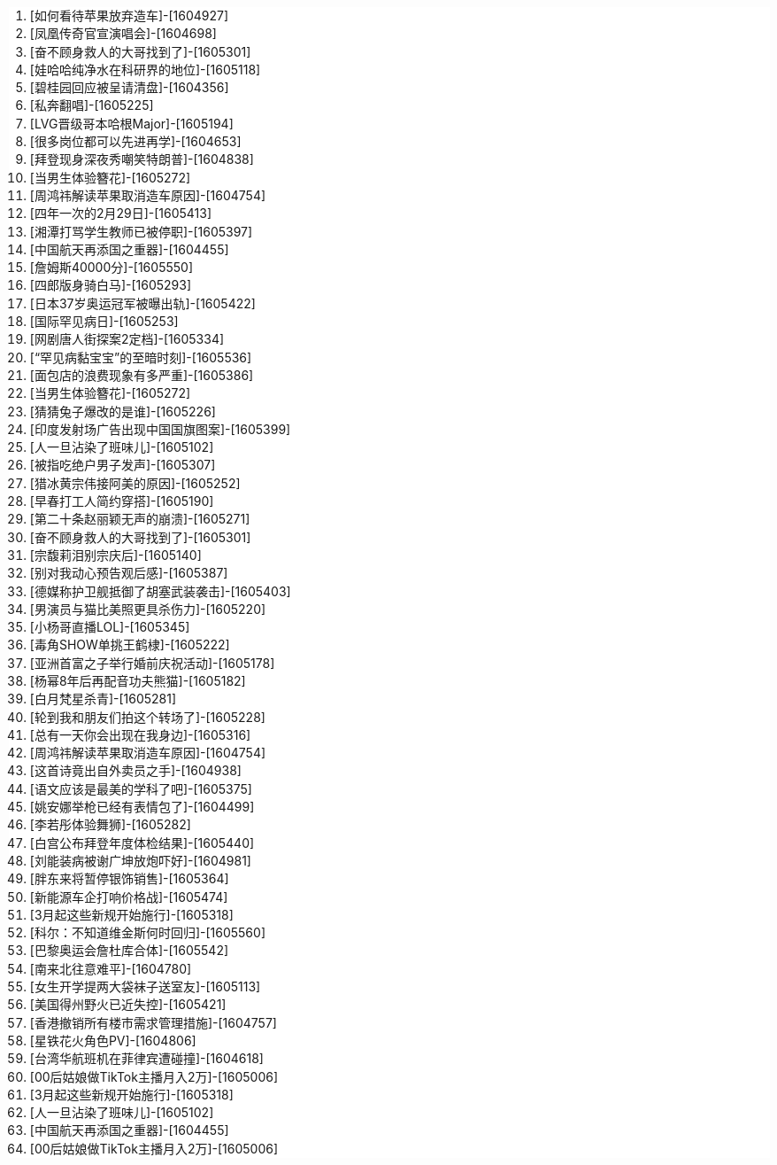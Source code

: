 1. [如何看待苹果放弃造车]-[1604927]
1. [凤凰传奇官宣演唱会]-[1604698]
1. [奋不顾身救人的大哥找到了]-[1605301]
1. [娃哈哈纯净水在科研界的地位]-[1605118]
1. [碧桂园回应被呈请清盘]-[1604356]
1. [私奔翻唱]-[1605225]
1. [LVG晋级哥本哈根Major]-[1605194]
1. [很多岗位都可以先进再学]-[1604653]
1. [拜登现身深夜秀嘲笑特朗普]-[1604838]
1. [当男生体验簪花]-[1605272]
1. [周鸿祎解读苹果取消造车原因]-[1604754]
1. [四年一次的2月29日]-[1605413]
1. [湘潭打骂学生教师已被停职]-[1605397]
1. [中国航天再添国之重器]-[1604455]
1. [詹姆斯40000分]-[1605550]
1. [四郎版身骑白马]-[1605293]
1. [日本37岁奥运冠军被曝出轨]-[1605422]
1. [国际罕见病日]-[1605253]
1. [网剧唐人街探案2定档]-[1605334]
1. [“罕见病黏宝宝”的至暗时刻]-[1605536]
1. [面包店的浪费现象有多严重]-[1605386]
1. [当男生体验簪花]-[1605272]
1. [猜猜兔子爆改的是谁]-[1605226]
1. [印度发射场广告出现中国国旗图案]-[1605399]
1. [人一旦沾染了班味儿]-[1605102]
1. [被指吃绝户男子发声]-[1605307]
1. [猎冰黄宗伟接阿美的原因]-[1605252]
1. [早春打工人简约穿搭]-[1605190]
1. [第二十条赵丽颖无声的崩溃]-[1605271]
1. [奋不顾身救人的大哥找到了]-[1605301]
1. [宗馥莉泪别宗庆后]-[1605140]
1. [别对我动心预告观后感]-[1605387]
1. [德媒称护卫舰抵御了胡塞武装袭击]-[1605403]
1. [男演员与猫比美照更具杀伤力]-[1605220]
1. [小杨哥直播LOL]-[1605345]
1. [毒角SHOW单挑王鹤棣]-[1605222]
1. [亚洲首富之子举行婚前庆祝活动]-[1605178]
1. [杨幂8年后再配音功夫熊猫]-[1605182]
1. [白月梵星杀青]-[1605281]
1. [轮到我和朋友们拍这个转场了]-[1605228]
1. [总有一天你会出现在我身边]-[1605316]
1. [周鸿祎解读苹果取消造车原因]-[1604754]
1. [这首诗竟出自外卖员之手]-[1604938]
1. [语文应该是最美的学科了吧]-[1605375]
1. [姚安娜举枪已经有表情包了]-[1604499]
1. [李若彤体验舞狮]-[1605282]
1. [白宫公布拜登年度体检结果]-[1605440]
1. [刘能装病被谢广坤放炮吓好]-[1604981]
1. [胖东来将暂停银饰销售]-[1605364]
1. [新能源车企打响价格战]-[1605474]
1. [3月起这些新规开始施行]-[1605318]
1. [科尔：不知道维金斯何时回归]-[1605560]
1. [巴黎奥运会詹杜库合体]-[1605542]
1. [南来北往意难平]-[1604780]
1. [女生开学提两大袋袜子送室友]-[1605113]
1. [美国得州野火已近失控]-[1605421]
1. [香港撤销所有楼市需求管理措施]-[1604757]
1. [星铁花火角色PV]-[1604806]
1. [台湾华航班机在菲律宾遭碰撞]-[1604618]
1. [00后姑娘做TikTok主播月入2万]-[1605006]
1. [3月起这些新规开始施行]-[1605318]
1. [人一旦沾染了班味儿]-[1605102]
1. [中国航天再添国之重器]-[1604455]
1. [00后姑娘做TikTok主播月入2万]-[1605006]